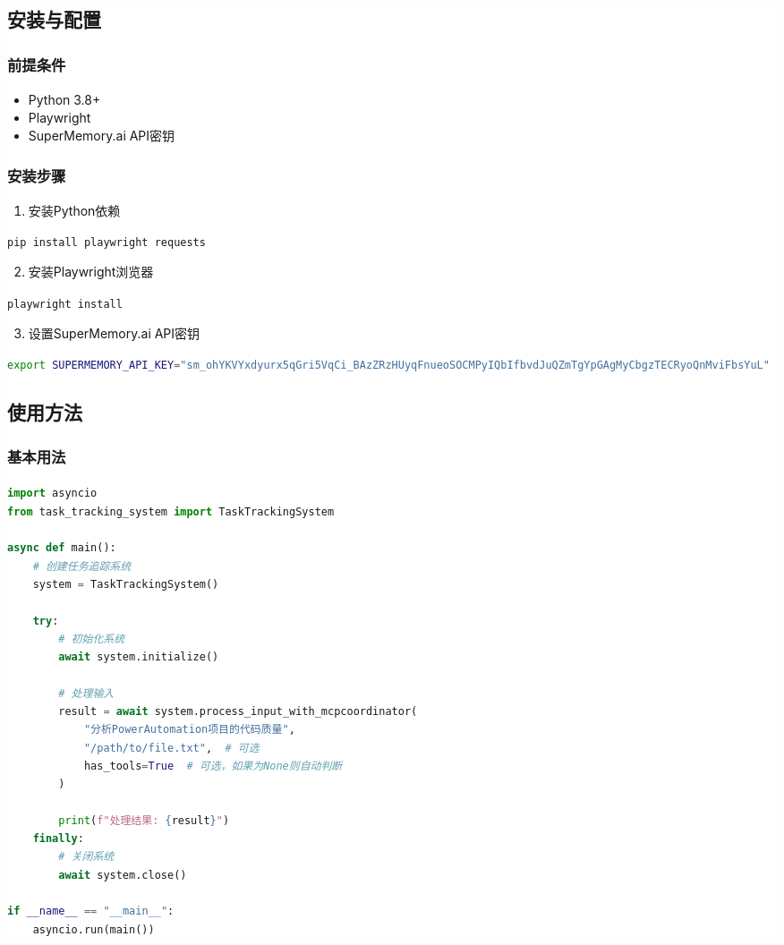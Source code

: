## 安装与配置

### 前提条件

- Python 3.8+
- Playwright
- SuperMemory.ai API密钥

### 安装步骤

1. 安装Python依赖
```bash
pip install playwright requests
```

2. 安装Playwright浏览器
```bash
playwright install
```

3. 设置SuperMemory.ai API密钥
```bash
export SUPERMEMORY_API_KEY="sm_ohYKVYxdyurx5qGri5VqCi_BAzZRzHUyqFnueoSOCMPyIQbIfbvdJuQZmTgYpGAgMyCbgzTECRyoQnMviFbsYuL"
```

## 使用方法

### 基本用法

```python
import asyncio
from task_tracking_system import TaskTrackingSystem

async def main():
    # 创建任务追踪系统
    system = TaskTrackingSystem()
    
    try:
        # 初始化系统
        await system.initialize()
        
        # 处理输入
        result = await system.process_input_with_mcpcoordinator(
            "分析PowerAutomation项目的代码质量",
            "/path/to/file.txt",  # 可选
            has_tools=True  # 可选，如果为None则自动判断
        )
        
        print(f"处理结果: {result}")
    finally:
        # 关闭系统
        await system.close()

if __name__ == "__main__":
    asyncio.run(main())
```
